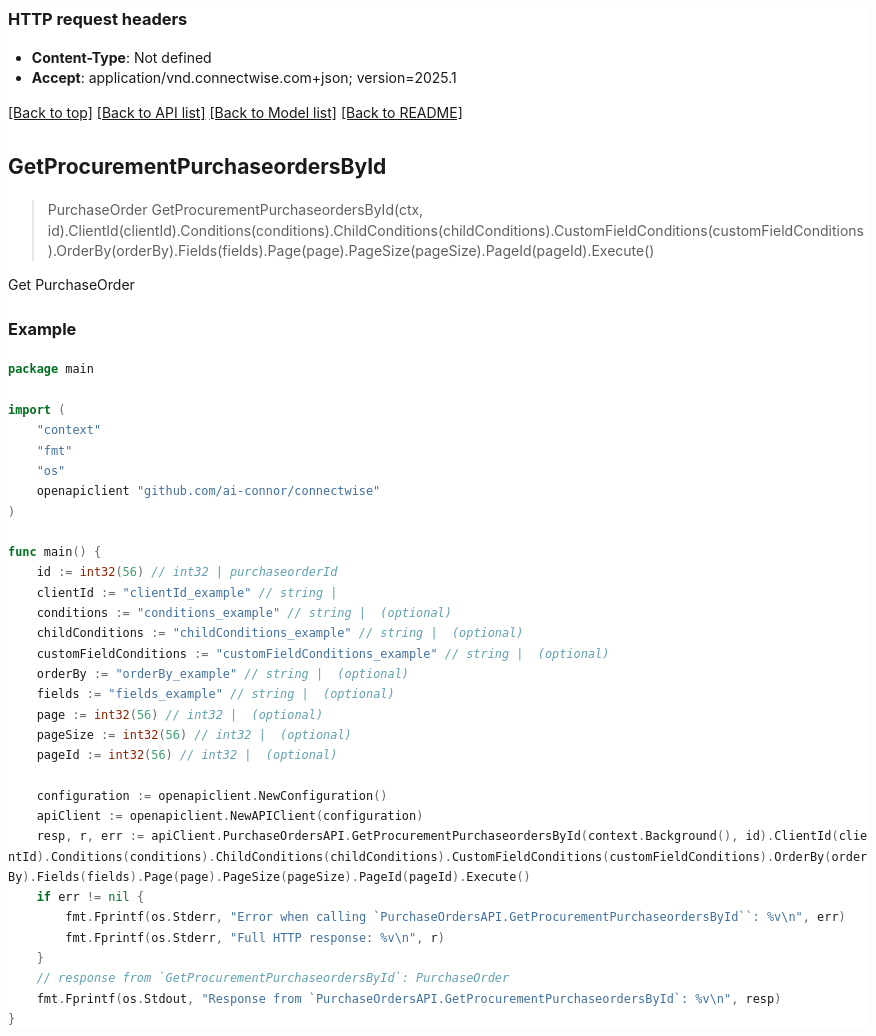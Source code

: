 ### HTTP request headers

- **Content-Type**: Not defined
- **Accept**: application/vnd.connectwise.com+json; version=2025.1

[[Back to top]](#) [[Back to API list]](../README.md#documentation-for-api-endpoints)
[[Back to Model list]](../README.md#documentation-for-models)
[[Back to README]](../README.md)


## GetProcurementPurchaseordersById

> PurchaseOrder GetProcurementPurchaseordersById(ctx, id).ClientId(clientId).Conditions(conditions).ChildConditions(childConditions).CustomFieldConditions(customFieldConditions).OrderBy(orderBy).Fields(fields).Page(page).PageSize(pageSize).PageId(pageId).Execute()

Get PurchaseOrder

### Example

```go
package main

import (
	"context"
	"fmt"
	"os"
	openapiclient "github.com/ai-connor/connectwise"
)

func main() {
	id := int32(56) // int32 | purchaseorderId
	clientId := "clientId_example" // string | 
	conditions := "conditions_example" // string |  (optional)
	childConditions := "childConditions_example" // string |  (optional)
	customFieldConditions := "customFieldConditions_example" // string |  (optional)
	orderBy := "orderBy_example" // string |  (optional)
	fields := "fields_example" // string |  (optional)
	page := int32(56) // int32 |  (optional)
	pageSize := int32(56) // int32 |  (optional)
	pageId := int32(56) // int32 |  (optional)

	configuration := openapiclient.NewConfiguration()
	apiClient := openapiclient.NewAPIClient(configuration)
	resp, r, err := apiClient.PurchaseOrdersAPI.GetProcurementPurchaseordersById(context.Background(), id).ClientId(clientId).Conditions(conditions).ChildConditions(childConditions).CustomFieldConditions(customFieldConditions).OrderBy(orderBy).Fields(fields).Page(page).PageSize(pageSize).PageId(pageId).Execute()
	if err != nil {
		fmt.Fprintf(os.Stderr, "Error when calling `PurchaseOrdersAPI.GetProcurementPurchaseordersById``: %v\n", err)
		fmt.Fprintf(os.Stderr, "Full HTTP response: %v\n", r)
	}
	// response from `GetProcurementPurchaseordersById`: PurchaseOrder
	fmt.Fprintf(os.Stdout, "Response from `PurchaseOrdersAPI.GetProcurementPurchaseordersById`: %v\n", resp)
}
```
